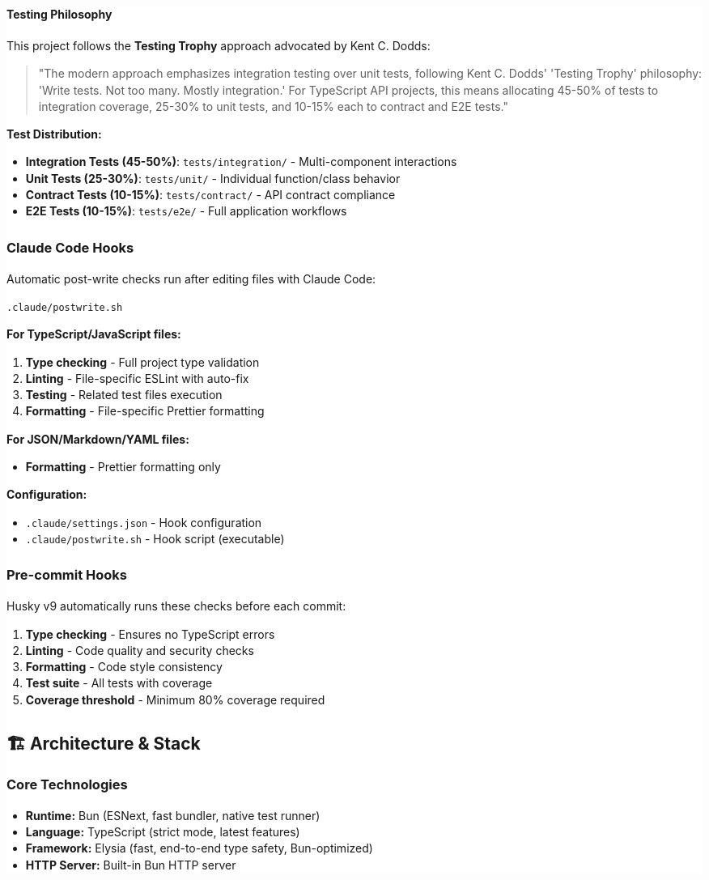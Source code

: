 #### Testing Philosophy

This project follows the **Testing Trophy** approach advocated by Kent C. Dodds:

> "The modern approach emphasizes integration testing over unit tests, following Kent C. Dodds' 'Testing Trophy' philosophy: 'Write tests. Not too many. Mostly integration.' For TypeScript API projects, this means allocating 45-50% of tests to integration coverage, 25-30% to unit tests, and 10-15% each to contract and E2E tests."

**Test Distribution:**

- **Integration Tests (45-50%)**: `tests/integration/` - Multi-component interactions
- **Unit Tests (25-30%)**: `tests/unit/` - Individual function/class behavior
- **Contract Tests (10-15%)**: `tests/contract/` - API contract compliance
- **E2E Tests (10-15%)**: `tests/e2e/` - Full application workflows

### Claude Code Hooks

Automatic post-write checks run after editing files with Claude Code:

```bash
.claude/postwrite.sh
```

**For TypeScript/JavaScript files:**

1. **Type checking** - Full project type validation
2. **Linting** - File-specific ESLint with auto-fix
3. **Testing** - Related test files execution
4. **Formatting** - File-specific Prettier formatting

**For JSON/Markdown/YAML files:**

- **Formatting** - Prettier formatting only

**Configuration:**

- `.claude/settings.json` - Hook configuration
- `.claude/postwrite.sh` - Hook script (executable)

### Pre-commit Hooks

Husky v9 automatically runs these checks before each commit:

1. **Type checking** - Ensures no TypeScript errors
2. **Linting** - Code quality and security checks
3. **Formatting** - Code style consistency
4. **Test suite** - All tests with coverage
5. **Coverage threshold** - Minimum 80% coverage required

## 🏗️ Architecture & Stack

### Core Technologies

- **Runtime:** Bun (ESNext, fast bundler, native test runner)
- **Language:** TypeScript (strict mode, latest features)
- **Framework:** Elysia (fast, end-to-end type safety, Bun-optimized)
- **HTTP Server:** Built-in Bun HTTP server
